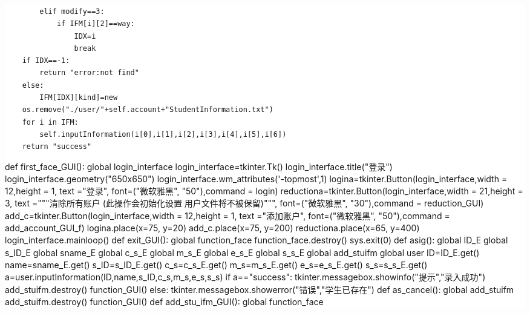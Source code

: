             elif modify==3:
                if IFM[i][2]==way:
                    IDX=i
                    break
        if IDX==-1:
            return "error:not find"
        else:
            IFM[IDX][kind]=new
        os.remove("./user/"+self.account+"StudentInformation.txt")
        for i in IFM:
            self.inputInformation(i[0],i[1],i[2],i[3],i[4],i[5],i[6])
        return "success"

def first_face_GUI():
    global login_interface
    login_interface=tkinter.Tk()
    login_interface.title("登录")
    login_interface.geometry("650x650")
    login_interface.wm_attributes('-topmost',1)
    logina=tkinter.Button(login_interface,width = 12,height = 1, text ="登录", font=("微软雅黑", "50"),command = login)
    reductiona=tkinter.Button(login_interface,width = 21,height = 3, text ="""清除所有账户
(此操作会初始化设置
用户文件将不被保留)""", font=("微软雅黑", "30"),command = reduction_GUI)
    add_c=tkinter.Button(login_interface,width = 12,height = 1, text ="添加账户", font=("微软雅黑", "50"),command = add_account_GUI_f)
    logina.place(x=75, y=20)
    add_c.place(x=75, y=200)
    reductiona.place(x=65, y=400)
    login_interface.mainloop()
def exit_GUI():
    global function_face
    function_face.destroy()
    sys.exit(0)
def asig():
    global ID_E
    global s_ID_E
    global sname_E
    global c_s_E
    global m_s_E
    global e_s_E
    global s_s_E
    global add_stuifm
    global user
    ID=ID_E.get()
    name=sname_E.get()
    s_ID=s_ID_E.get()
    c_s=c_s_E.get()
    m_s=m_s_E.get()
    e_s=e_s_E.get()
    s_s=s_s_E.get()
    a=user.inputInformation(ID,name,s_ID,c_s,m_s,e_s,s_s)
    if a=="success":
        tkinter.messagebox.showinfo("提示","录入成功")
        add_stuifm.destroy()
        function_GUI()
    else:
        tkinter.messagebox.showerror("错误","学生已存在")
def as_cancel():
    global add_stuifm
    add_stuifm.destroy()
    function_GUI()
def add_stu_ifm_GUI():
    global function_face